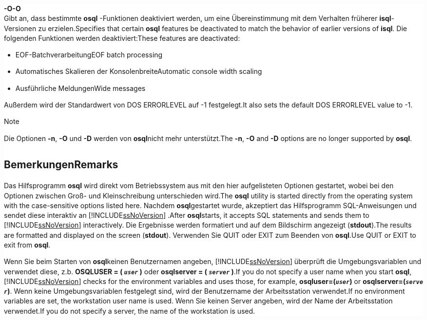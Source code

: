  <span data-ttu-id="fb3f7-224">**-O**</span><span class="sxs-lookup"><span data-stu-id="fb3f7-224">**-O**</span></span>  
 <span data-ttu-id="fb3f7-225">Gibt an, dass bestimmte **osql** -Funktionen deaktiviert werden, um eine Übereinstimmung mit dem Verhalten früherer **isql**-Versionen zu erzielen.</span><span class="sxs-lookup"><span data-stu-id="fb3f7-225">Specifies that certain **osql** features be deactivated to match the behavior of earlier versions of **isql**.</span></span> <span data-ttu-id="fb3f7-226">Die folgenden Funktionen werden deaktiviert:</span><span class="sxs-lookup"><span data-stu-id="fb3f7-226">These features are deactivated:</span></span>  
  
-   <span data-ttu-id="fb3f7-227">EOF-Batchverarbeitung</span><span class="sxs-lookup"><span data-stu-id="fb3f7-227">EOF batch processing</span></span>  
  
-   <span data-ttu-id="fb3f7-228">Automatisches Skalieren der Konsolenbreite</span><span class="sxs-lookup"><span data-stu-id="fb3f7-228">Automatic console width scaling</span></span>  
  
-   <span data-ttu-id="fb3f7-229">Ausführliche Meldungen</span><span class="sxs-lookup"><span data-stu-id="fb3f7-229">Wide messages</span></span>  
  
 <span data-ttu-id="fb3f7-230">Außerdem wird der Standardwert von DOS ERRORLEVEL auf -1 festgelegt.</span><span class="sxs-lookup"><span data-stu-id="fb3f7-230">It also sets the default DOS ERRORLEVEL value to -1.</span></span>  
  
> [!NOTE]  
>  <span data-ttu-id="fb3f7-231">Die Optionen **-n**, **-O** und **-D** werden von **osql**nicht mehr unterstützt.</span><span class="sxs-lookup"><span data-stu-id="fb3f7-231">The **-n**, **-O** and **-D** options are no longer supported by **osql**.</span></span>  
  
## <a name="remarks"></a><span data-ttu-id="fb3f7-232">Bemerkungen</span><span class="sxs-lookup"><span data-stu-id="fb3f7-232">Remarks</span></span>  
 <span data-ttu-id="fb3f7-233">Das Hilfsprogramm **osql** wird direkt vom Betriebssystem aus mit den hier aufgelisteten Optionen gestartet, wobei bei den Optionen zwischen Groß- und Kleinschreibung unterschieden wird.</span><span class="sxs-lookup"><span data-stu-id="fb3f7-233">The **osql** utility is started directly from the operating system with the case-sensitive options listed here.</span></span> <span data-ttu-id="fb3f7-234">Nachdem **osql**gestartet wurde, akzeptiert das Hilfsprogramm SQL-Anweisungen und sendet diese interaktiv an [!INCLUDE[ssNoVersion](../includes/ssnoversion-md.md)] .</span><span class="sxs-lookup"><span data-stu-id="fb3f7-234">After **osql**starts, it accepts SQL statements and sends them to [!INCLUDE[ssNoVersion](../includes/ssnoversion-md.md)] interactively.</span></span> <span data-ttu-id="fb3f7-235">Die Ergebnisse werden formatiert und auf dem Bildschirm angezeigt (**stdout**).</span><span class="sxs-lookup"><span data-stu-id="fb3f7-235">The results are formatted and displayed on the screen (**stdout**).</span></span> <span data-ttu-id="fb3f7-236">Verwenden Sie QUIT oder EXIT zum Beenden von **osql**.</span><span class="sxs-lookup"><span data-stu-id="fb3f7-236">Use QUIT or EXIT to exit from **osql**.</span></span>  
  
 <span data-ttu-id="fb3f7-237">Wenn Sie beim Starten von **osql**keinen Benutzernamen angeben, [!INCLUDE[ssNoVersion](../includes/ssnoversion-md.md)] überprüft die Umgebungsvariablen und verwendet diese, z.b. **OSQLUSER = ( *`user`* )** oder **osqlserver = ( *`server`* )**.</span><span class="sxs-lookup"><span data-stu-id="fb3f7-237">If you do not specify a user name when you start **osql**, [!INCLUDE[ssNoVersion](../includes/ssnoversion-md.md)] checks for the environment variables and uses those, for example, **osqluser=(*`user`*)** or **osqlserver=(*`server`*)**.</span></span> <span data-ttu-id="fb3f7-238">Wenn keine Umgebungsvariablen festgelegt sind, wird der Benutzername der Arbeitsstation verwendet.</span><span class="sxs-lookup"><span data-stu-id="fb3f7-238">If no environment variables are set, the workstation user name is used.</span></span> <span data-ttu-id="fb3f7-239">Wenn Sie keinen Server angeben, wird der Name der Arbeitsstation verwendet.</span><span class="sxs-lookup"><span data-stu-id="fb3f7-239">If you do not specify a server, the name of the workstation is used.</span></span>  
  